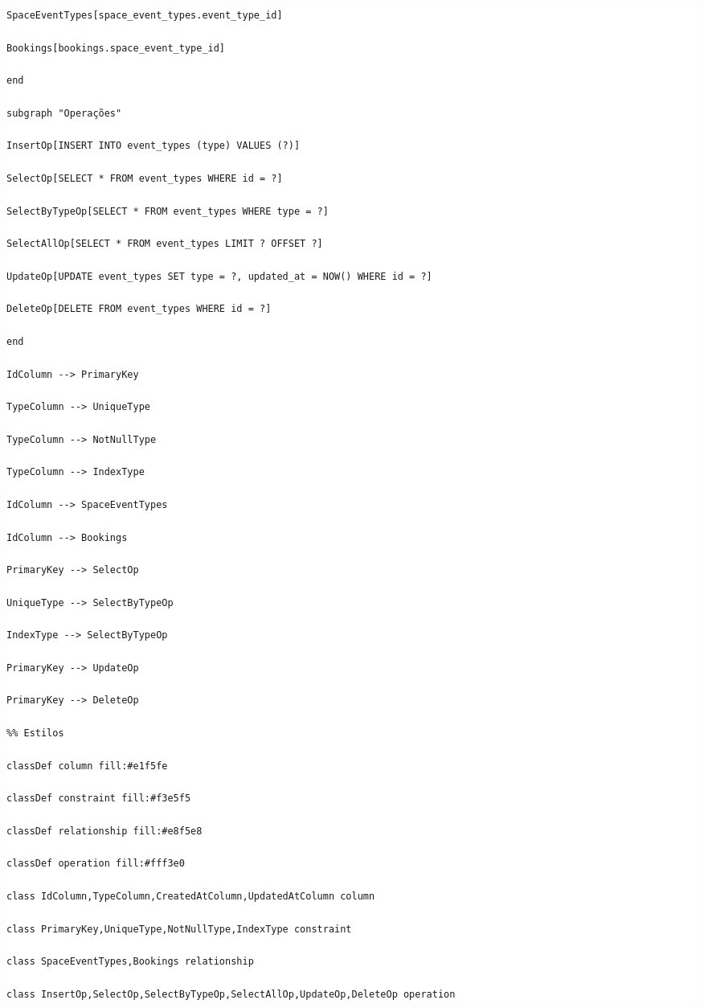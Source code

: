 ```mermaid
SpaceEventTypes[space_event_types.event_type_id]

Bookings[bookings.space_event_type_id]

end

subgraph "Operações"

InsertOp[INSERT INTO event_types (type) VALUES (?)]

SelectOp[SELECT * FROM event_types WHERE id = ?]

SelectByTypeOp[SELECT * FROM event_types WHERE type = ?]

SelectAllOp[SELECT * FROM event_types LIMIT ? OFFSET ?]

UpdateOp[UPDATE event_types SET type = ?, updated_at = NOW() WHERE id = ?]

DeleteOp[DELETE FROM event_types WHERE id = ?]

end

IdColumn --> PrimaryKey

TypeColumn --> UniqueType

TypeColumn --> NotNullType

TypeColumn --> IndexType

IdColumn --> SpaceEventTypes

IdColumn --> Bookings

PrimaryKey --> SelectOp

UniqueType --> SelectByTypeOp

IndexType --> SelectByTypeOp

PrimaryKey --> UpdateOp

PrimaryKey --> DeleteOp

%% Estilos

classDef column fill:#e1f5fe

classDef constraint fill:#f3e5f5

classDef relationship fill:#e8f5e8

classDef operation fill:#fff3e0

class IdColumn,TypeColumn,CreatedAtColumn,UpdatedAtColumn column

class PrimaryKey,UniqueType,NotNullType,IndexType constraint

class SpaceEventTypes,Bookings relationship

class InsertOp,SelectOp,SelectByTypeOp,SelectAllOp,UpdateOp,DeleteOp operation

```